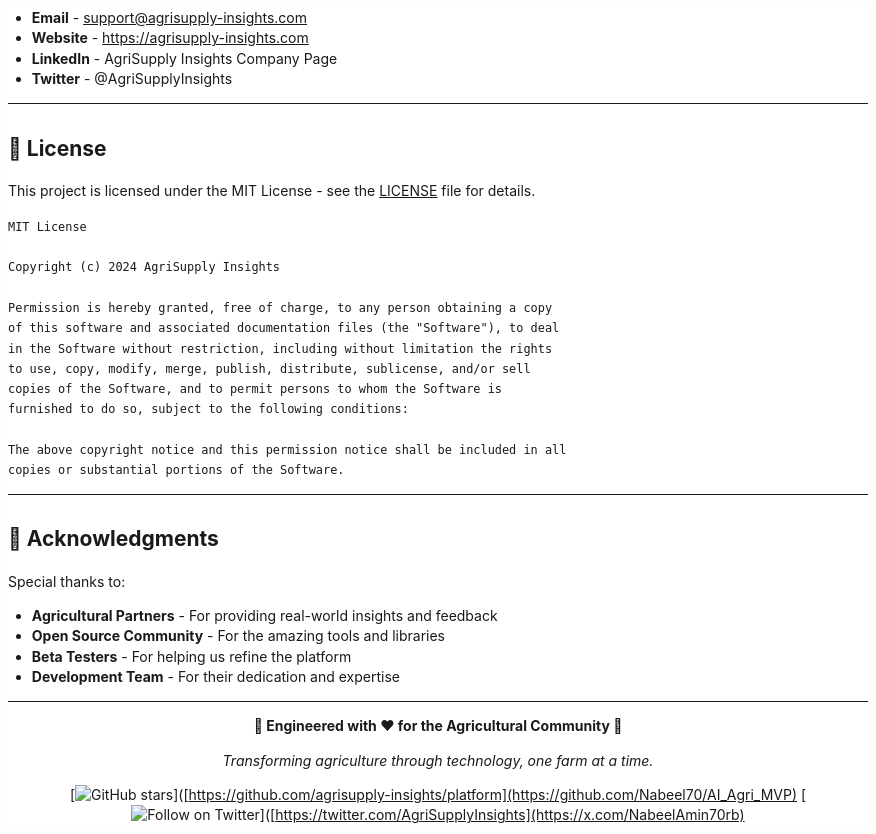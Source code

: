 - **Email** - support@agrisupply-insights.com
- **Website** - https://agrisupply-insights.com
- **LinkedIn** - AgriSupply Insights Company Page
- **Twitter** - @AgriSupplyInsights

---

## 📄 **License**

This project is licensed under the MIT License - see the [LICENSE](LICENSE) file for details.

```
MIT License

Copyright (c) 2024 AgriSupply Insights

Permission is hereby granted, free of charge, to any person obtaining a copy
of this software and associated documentation files (the "Software"), to deal
in the Software without restriction, including without limitation the rights
to use, copy, modify, merge, publish, distribute, sublicense, and/or sell
copies of the Software, and to permit persons to whom the Software is
furnished to do so, subject to the following conditions:

The above copyright notice and this permission notice shall be included in all
copies or substantial portions of the Software.
```

---

## 🙏 **Acknowledgments**

Special thanks to:

- **Agricultural Partners** - For providing real-world insights and feedback
- **Open Source Community** - For the amazing tools and libraries
- **Beta Testers** - For helping us refine the platform
- **Development Team** - For their dedication and expertise

---

<div align="center">

**🌾 Engineered with ❤️ for the Agricultural Community 🌾**

_Transforming agriculture through technology, one farm at a time._

[![GitHub stars](https://img.shields.io/github/stars/agrisupply-insights/platform?style=social)]([https://github.com/agrisupply-insights/platform](https://github.com/Nabeel70/AI_Agri_MVP)
[![Follow on Twitter](https://img.shields.io/twitter/follow/AgriSupplyInsights?style=social)]([https://twitter.com/AgriSupplyInsights](https://x.com/NabeelAmin70rb)

</div>
